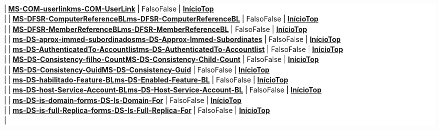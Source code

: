 | [<span data-ttu-id="8f12e-247">**MS-COM-userlink**</span><span class="sxs-lookup"><span data-stu-id="8f12e-247">**ms-COM-UserLink**</span></span>](a-mscom-userlink.md)                                      | <span data-ttu-id="8f12e-248">Falso</span><span class="sxs-lookup"><span data-stu-id="8f12e-248">False</span></span>     | [<span data-ttu-id="8f12e-249">**Início**</span><span class="sxs-lookup"><span data-stu-id="8f12e-249">**Top**</span></span>](c-top.md)<br/>                                |
| [<span data-ttu-id="8f12e-250">**MS-DFSR-ComputerReferenceBL**</span><span class="sxs-lookup"><span data-stu-id="8f12e-250">**ms-DFSR-ComputerReferenceBL**</span></span>](a-msdfsr-computerreferencebl.md)              | <span data-ttu-id="8f12e-251">Falso</span><span class="sxs-lookup"><span data-stu-id="8f12e-251">False</span></span>     | [<span data-ttu-id="8f12e-252">**Início**</span><span class="sxs-lookup"><span data-stu-id="8f12e-252">**Top**</span></span>](c-top.md)<br/>                                |
| [<span data-ttu-id="8f12e-253">**MS-DFSR-MemberReferenceBL**</span><span class="sxs-lookup"><span data-stu-id="8f12e-253">**ms-DFSR-MemberReferenceBL**</span></span>](a-msdfsr-memberreferencebl.md)                  | <span data-ttu-id="8f12e-254">Falso</span><span class="sxs-lookup"><span data-stu-id="8f12e-254">False</span></span>     | [<span data-ttu-id="8f12e-255">**Início**</span><span class="sxs-lookup"><span data-stu-id="8f12e-255">**Top**</span></span>](c-top.md)<br/>                                |
| [<span data-ttu-id="8f12e-256">**ms-DS-aprox-immed-subordinados**</span><span class="sxs-lookup"><span data-stu-id="8f12e-256">**ms-DS-Approx-Immed-Subordinates**</span></span>](a-msds-approx-immed-subordinates.md)      | <span data-ttu-id="8f12e-257">Falso</span><span class="sxs-lookup"><span data-stu-id="8f12e-257">False</span></span>     | [<span data-ttu-id="8f12e-258">**Início**</span><span class="sxs-lookup"><span data-stu-id="8f12e-258">**Top**</span></span>](c-top.md)<br/>                                |
| [<span data-ttu-id="8f12e-259">**ms-DS-AuthenticatedTo-Accountlist**</span><span class="sxs-lookup"><span data-stu-id="8f12e-259">**ms-DS-AuthenticatedTo-Accountlist**</span></span>](a-msds-authenticatedtoaccountlist.md)   | <span data-ttu-id="8f12e-260">Falso</span><span class="sxs-lookup"><span data-stu-id="8f12e-260">False</span></span>     | [<span data-ttu-id="8f12e-261">**Início**</span><span class="sxs-lookup"><span data-stu-id="8f12e-261">**Top**</span></span>](c-top.md)<br/>                                |
| [<span data-ttu-id="8f12e-262">**MS-DS-Consistency-filho-Count**</span><span class="sxs-lookup"><span data-stu-id="8f12e-262">**MS-DS-Consistency-Child-Count**</span></span>](a-ms-ds-consistencychildcount.md)           | <span data-ttu-id="8f12e-263">Falso</span><span class="sxs-lookup"><span data-stu-id="8f12e-263">False</span></span>     | [<span data-ttu-id="8f12e-264">**Início**</span><span class="sxs-lookup"><span data-stu-id="8f12e-264">**Top**</span></span>](c-top.md)<br/>                                |
| [<span data-ttu-id="8f12e-265">**MS-DS-Consistency-Guid**</span><span class="sxs-lookup"><span data-stu-id="8f12e-265">**MS-DS-Consistency-Guid**</span></span>](a-ms-ds-consistencyguid.md)                        | <span data-ttu-id="8f12e-266">Falso</span><span class="sxs-lookup"><span data-stu-id="8f12e-266">False</span></span>     | [<span data-ttu-id="8f12e-267">**Início**</span><span class="sxs-lookup"><span data-stu-id="8f12e-267">**Top**</span></span>](c-top.md)<br/>                                |
| [<span data-ttu-id="8f12e-268">**ms-DS-habilitado-Feature-BL**</span><span class="sxs-lookup"><span data-stu-id="8f12e-268">**ms-DS-Enabled-Feature-BL**</span></span>](a-msds-enabledfeaturebl.md)                      | <span data-ttu-id="8f12e-269">Falso</span><span class="sxs-lookup"><span data-stu-id="8f12e-269">False</span></span>     | [<span data-ttu-id="8f12e-270">**Início**</span><span class="sxs-lookup"><span data-stu-id="8f12e-270">**Top**</span></span>](c-top.md)<br/>                                |
| [<span data-ttu-id="8f12e-271">**ms-DS-host-Service-Account-BL**</span><span class="sxs-lookup"><span data-stu-id="8f12e-271">**ms-DS-Host-Service-Account-BL**</span></span>](a-msds-hostserviceaccountbl.md)             | <span data-ttu-id="8f12e-272">Falso</span><span class="sxs-lookup"><span data-stu-id="8f12e-272">False</span></span>     | [<span data-ttu-id="8f12e-273">**Início**</span><span class="sxs-lookup"><span data-stu-id="8f12e-273">**Top**</span></span>](c-top.md)<br/>                                |
| [<span data-ttu-id="8f12e-274">**ms-DS-is-domain-for**</span><span class="sxs-lookup"><span data-stu-id="8f12e-274">**ms-DS-Is-Domain-For**</span></span>](a-msds-isdomainfor.md)                                | <span data-ttu-id="8f12e-275">Falso</span><span class="sxs-lookup"><span data-stu-id="8f12e-275">False</span></span>     | [<span data-ttu-id="8f12e-276">**Início**</span><span class="sxs-lookup"><span data-stu-id="8f12e-276">**Top**</span></span>](c-top.md)<br/>                                |
| [<span data-ttu-id="8f12e-277">**ms-DS-is-full-Replica-for**</span><span class="sxs-lookup"><span data-stu-id="8f12e-277">**ms-DS-Is-Full-Replica-For**</span></span>](a-msds-isfullreplicafor.md)                     | <span data-ttu-id="8f12e-278">Falso</span><span class="sxs-lookup"><span data-stu-id="8f12e-278">False</span></span>     | [<span data-ttu-id="8f12e-279">**Início**</span><span class="sxs-lookup"><span data-stu-id="8f12e-279">**Top**</span></span>](c-top.md)<br/>                                |